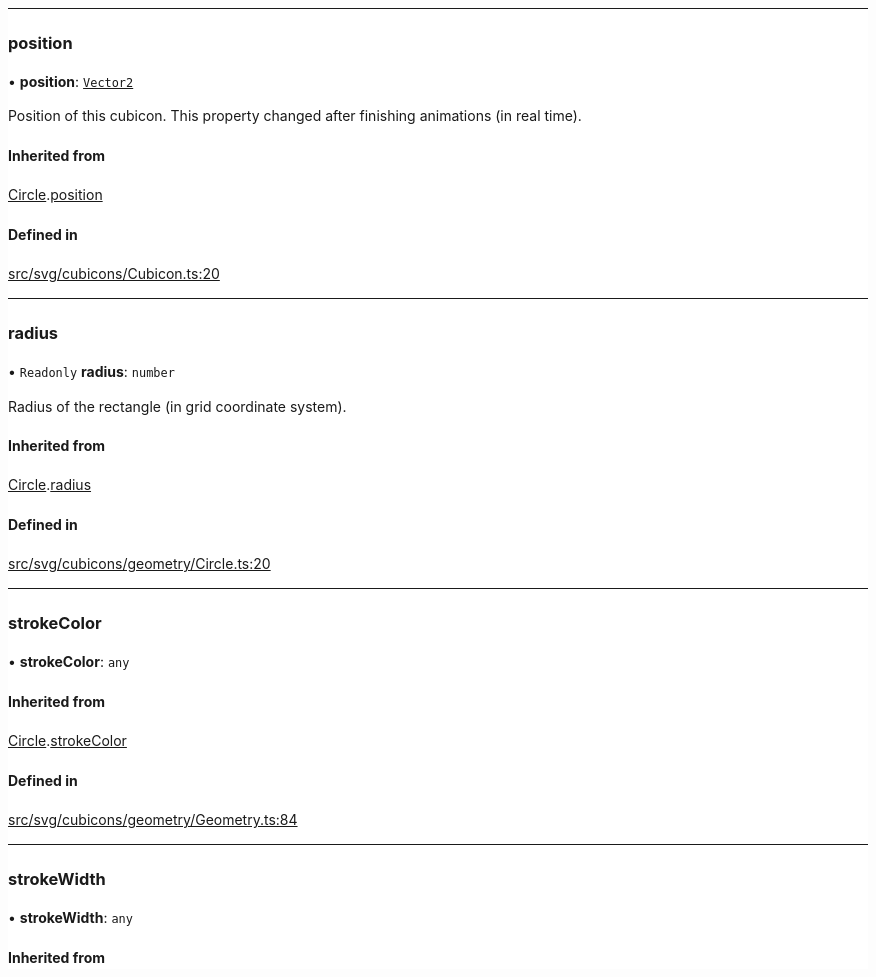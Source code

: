 ___

### position

• **position**: [`Vector2`](/reference/classes/Vector2.md)

Position of this cubicon.
This property changed after finishing animations (in real time).

#### Inherited from

[Circle](/reference/classes/Circle.md).[position](/reference/classes/Circle.md#position)

#### Defined in

[src/svg/cubicons/Cubicon.ts:20](https://github.com/imaphatduc/cubecubed/blob/0dc8d92/src/svg/cubicons/Cubicon.ts#L20)

___

### radius

• `Readonly` **radius**: `number`

Radius of the rectangle (in grid coordinate system).

#### Inherited from

[Circle](/reference/classes/Circle.md).[radius](/reference/classes/Circle.md#radius)

#### Defined in

[src/svg/cubicons/geometry/Circle.ts:20](https://github.com/imaphatduc/cubecubed/blob/0dc8d92/src/svg/cubicons/geometry/Circle.ts#L20)

___

### strokeColor

• **strokeColor**: `any`

#### Inherited from

[Circle](/reference/classes/Circle.md).[strokeColor](/reference/classes/Circle.md#strokecolor)

#### Defined in

[src/svg/cubicons/geometry/Geometry.ts:84](https://github.com/imaphatduc/cubecubed/blob/0dc8d92/src/svg/cubicons/geometry/Geometry.ts#L84)

___

### strokeWidth

• **strokeWidth**: `any`

#### Inherited from
